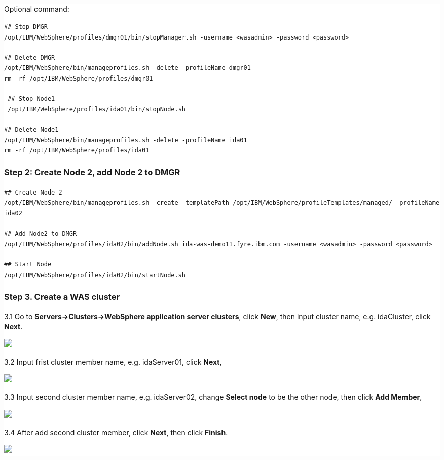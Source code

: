 
Optional command:
```
## Stop DMGR
/opt/IBM/WebSphere/profiles/dmgr01/bin/stopManager.sh -username <wasadmin> -password <password>

## Delete DMGR
/opt/IBM/WebSphere/bin/manageprofiles.sh -delete -profileName dmgr01
rm -rf /opt/IBM/WebSphere/profiles/dmgr01

 ## Stop Node1
 /opt/IBM/WebSphere/profiles/ida01/bin/stopNode.sh

## Delete Node1
/opt/IBM/WebSphere/bin/manageprofiles.sh -delete -profileName ida01
rm -rf /opt/IBM/WebSphere/profiles/ida01
```

### Step 2: Create Node 2, add Node 2 to DMGR

```
## Create Node 2
/opt/IBM/WebSphere/bin/manageprofiles.sh -create -templatePath /opt/IBM/WebSphere/profileTemplates/managed/ -profileName ida02

## Add Node2 to DMGR
/opt/IBM/WebSphere/profiles/ida02/bin/addNode.sh ida-was-demo11.fyre.ibm.com -username <wasadmin> -password <password>

## Start Node
/opt/IBM/WebSphere/profiles/ida02/bin/startNode.sh

```

### Step 3. Create a WAS cluster
3.1 Go to **Servers->Clusters->WebSphere application server clusters**, click **New**, then input cluster name, e.g. idaCluster, click **Next**.

  ![][was-create-cluster-input-name]

3.2 Input frist cluster member name, e.g. idaServer01, click **Next**,

  ![][was-create-first-cluster-member]

3.3 Input second cluster member name, e.g. idaServer02, change **Select node** to be the other node, then click **Add Member**,

  ![][was-create-second-cluster-member]

3.4 After add second cluster member, click **Next**, then click **Finish**.

  ![][was-created-2-cluster-members]


 [was-ha-topology]: ../images/references/was-ha-topology.png
 [was-create-cluster-input-name]: ../images/references/was-create-cluster-input-name.png
 [was-create-first-cluster-member]: ../images/references/was-create-first-cluster-member.png
 [was-create-second-cluster-member]: ../images/references/was-create-second-cluster-member.png
 [was-created-2-cluster-members]: ../images/references/was-created-2-cluster-members.png
 [was-click-cluster-members-details]: ../images/references/was-click-cluster-members-details.png
 [was-first-member-web-container]: ../images/references/was-first-member-web-container.png
 [was-first-member-customer-properties]: ../images/references/was-first-member-customer-properties.png
 [was-web-container-properties]: ../images/references/was-web-container-properties.png
 [was-first-member-java-management]: ../images/references/was-first-member-java-management.png
 [was-input-jvm]: ../images/references/was-input-jvm.png
 [was-first-member-env]: ../images/references/was-first-member-env.png
 [was-new-app-step-2]: ../images/references/was-new-app-step-2.png
 [was-after-apply]: ../images/references/was-after-apply.png
 [was-session-management]: ../images/references/was-session-management.png
 [was-session-management-properties]: ../images/references/was-session-management-properties.png
 [was-member-ports]: ../images/references/was-member-ports.png
 [was-virtual-host]: ../images/references/was-virtual-host.png
 [was-create-ds]: ../images/references/was-create-ds.png
 [was-ds-step1]: ../images/references/was-ds-step1.png
 [was-ds-step2.1]: ../images/references/was-ds-step2.1.png
 [was-ds-step2.2]: ../images/references/was-ds-step2.2.png
 [was-ds-step2.2-after-apply]: ../images/references/was-ds-step2.2-after-apply.png
 [was-ds-step3]: ../images/references/was-ds-step3.png
 [was-ds-j2c]: ../images/references/was-ds-j2c.png
 [was-ds-step4]: ../images/references/was-ds-step4.png
 [was-ds-test-connection]: ../images/references/was-ds-test-connection.png
 [was-ds-connected]: ../images/references/was-ds-connected.png
 [was-app-list]: ../images/references/was-app-list.png
 [was-sync-nodes]: ../images/references/was-sync-nodes.png
 [was-start-cluster-members-1]: ../images/references/was-start-cluster-members-1.png
 [was-start-cluster-members]: ../images/references/was-start-cluster-members.png
 [was-start-app]: ../images/references/was-start-app.png
 [was-check-app-start]: ../images/references/was-check-app-start.png
 [ihs-add-nodes]: ../images/references/ihs-add-nodes.png
 [ihs-add-unmanaged-node]: ../images/references/ihs-add-unmanaged-node.png
 [ihs-node]: ../images/references/ihs-node.png
 [ihs-web-server]: ../images/references/ihs-web-server.png
 [ihs-web-server-step3]: ../images/references/ihs-web-server-step3.png
 [ihs-generate-plugin]: ../images/references/ihs-generate-plugin.png
 [ihs-web-server-plugin-prop]: ../images/references/ihs-web-server-plugin-prop.png
 [ihs-web-server-caching]: ../images/references/ihs-web-server-caching.png
 [ihs-web-server-deselect-caching]: ../images/references/ihs-web-server-deselect-caching.png
 [ihs-web-server-propagate]: ../images/references/ihs-web-server-propagate.png
 [ihs-web-server-cp]: ../images/references/ihs-web-server-cp.png
 [wasappnew]: ../images/install/wasappnew.png
 [wasselectapp]: ../images/install/wasselectapp.png
 [waschangeappname]: ../images/install/waschangeappname.png
 [wassetcontextroot]: ../images/install/wassetcontextroot.png
 [wasclassloadlink]: ../images/install/wasclassloadlink.png
 [wasclassloadorder]: ../images/install/wasclassloadorder.png
 [wasmanagemodules]: ../images/install/wasmanagemodules.png
 [wasmoduleclassloadorder]: ../images/install/wasmoduleclassloadorder.png